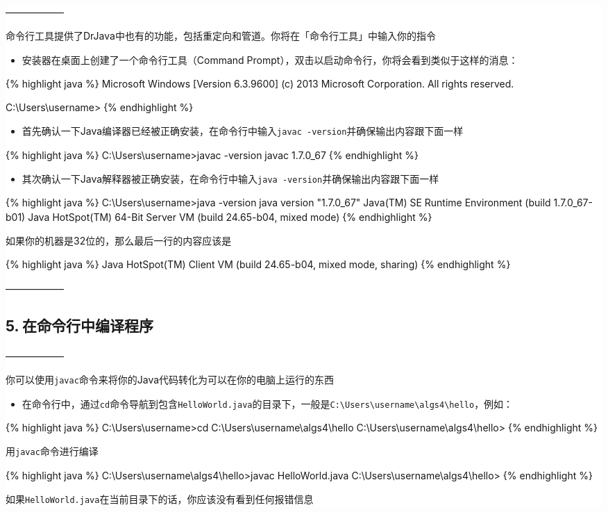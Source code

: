 ——————

命令行工具提供了DrJava中也有的功能，包括重定向和管道。你将在「命令行工具」中输入你的指令

+ 安装器在桌面上创建了一个命令行工具（Command Prompt），双击以启动命令行，你将会看到类似于这样的消息：

{% highlight java %}
Microsoft Windows [Version 6.3.9600]
(c) 2013 Microsoft Corporation. All rights reserved.

C:\Users\username>
{% endhighlight %}

+ 首先确认一下Java编译器已经被正确安装，在命令行中输入```javac -version```并确保输出内容跟下面一样

{% highlight java %}
C:\Users\username>javac -version
javac 1.7.0_67
{% endhighlight %}

+ 其次确认一下Java解释器被正确安装，在命令行中输入```java -version```并确保输出内容跟下面一样

{% highlight java %}
C:\Users\username>java -version
java version "1.7.0_67"
Java(TM) SE Runtime Environment (build 1.7.0_67-b01)
Java HotSpot(TM) 64-Bit Server VM (build 24.65-b04, mixed mode)
{% endhighlight %}

如果你的机器是32位的，那么最后一行的内容应该是

{% highlight java %}
Java HotSpot(TM) Client VM (build 24.65-b04, mixed mode, sharing)
{% endhighlight %}

——————

## 5. 在命令行中编译程序

——————

你可以使用```javac```命令来将你的Java代码转化为可以在你的电脑上运行的东西

+ 在命令行中，通过```cd```命令导航到包含```HelloWorld.java```的目录下，一般是```C:\Users\username\algs4\hello```，例如：

{% highlight java %}
C:\Users\username>cd C:\Users\username\algs4\hello
C:\Users\username\algs4\hello>
{% endhighlight %}

用```javac```命令进行编译

{% highlight java %}
C:\Users\username\algs4\hello>javac HelloWorld.java
C:\Users\username\algs4\hello>
{% endhighlight %}

如果```HelloWorld.java```在当前目录下的话，你应该没有看到任何报错信息
